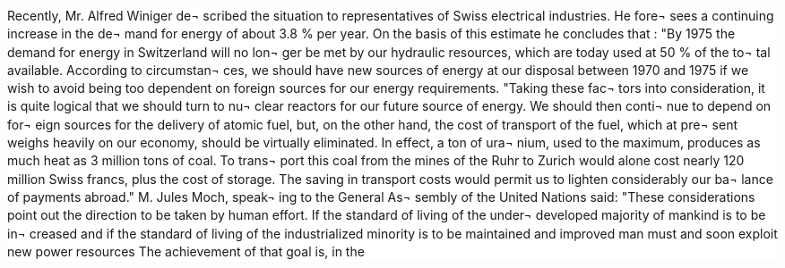 Recently, Mr. Alfred Winiger de¬
scribed the situation to representatives
of Swiss electrical industries. He fore¬
sees a continuing increase in the de¬
mand for energy of about 3.8 % per
year. On the basis of this estimate he
concludes that : "By 1975 the demand
for energy in Switzerland will no lon¬
ger be met by our hydraulic resources,
which are today used at 50 % of the to¬
tal available. According to circumstan¬
ces, we should have new sources of
energy at our disposal between 1970
and 1975 if we wish to avoid being too
dependent on foreign sources for our
energy requirements.
"Taking these fac¬
tors into consideration,
it is quite logical that
we should turn to nu¬
clear reactors for our
future source of energy.
We should then conti¬
nue to depend on for¬
eign sources for the
delivery of atomic fuel,
but, on the other hand,
the cost of transport of
the fuel, which at pre¬
sent weighs heavily on
our economy, should
be virtually eliminated.
In effect, a ton of ura¬
nium, used to the
maximum, produces as
much heat as 3 million
tons of coal. To trans¬
port this coal from the
mines of the Ruhr to
Zurich would alone cost
nearly 120 million Swiss
francs, plus the cost of
storage. The saving in
transport costs would
permit us to lighten
considerably our ba¬
lance of payments
abroad."
M. Jules Moch, speak¬
ing to the General As¬
sembly of the United
Nations said:
"These considerations
point out the direction
to be taken by human
effort. If the standard
of living of the under¬
developed majority of
mankind is to be in¬
creased and if the standard of living
of the industrialized minority is to be
maintained and improved man must
and soon exploit new power resources
The achievement of that goal is, in the